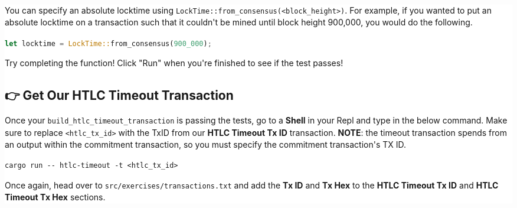 You can specify an absolute locktime using `LockTime::from_consensus(<block_height>)`. For example, if you wanted to put an absolute locktime on a transaction such that it couldn't be mined until block height 900,000, you would do the following.

```rust
let locktime = LockTime::from_consensus(900_000);
```

Try completing the function! Click "Run" when you're finished to see if the test passes!

## 👉 Get Our HTLC Timeout Transaction

Once your `build_htlc_timeout_transaction` is passing the tests, go to a **Shell** in your Repl and type in the below command. Make sure to replace `<htlc_tx_id>` with the TxID from our **HTLC Timeout Tx ID** transaction. **NOTE**: the timeout transaction spends from an output within the commitment transaction, so you must specify the commitment transaction's TX ID.

```
cargo run -- htlc-timeout -t <htlc_tx_id> 
```

Once again, head over to `src/exercises/transactions.txt` and add the **Tx ID** and **Tx Hex** to the **HTLC Timeout Tx ID** and **HTLC Timeout Tx Hex** sections.